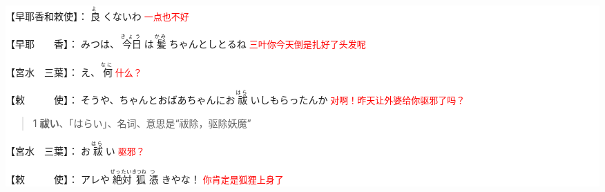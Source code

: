 <p><ruby>
   【早耶香和敕使】：<rp>(</rp><rt></rt><rp>)</rp>
良<rp>(</rp><rt>よ</rt><rp>)</rp>
くないわ<rp>(</rp><rt></rt><rp>)</rp>
   <font color="red" size="2">一点也不好</font>
</ruby></p>

<p><ruby>
   【早耶　　香】：<rp>(</rp><rt></rt><rp>)</rp>
みつは、<rp>(</rp><rt></rt><rp>)</rp>
今日<rp>(</rp><rt>きょう</rt><rp>)</rp>
は<rp>(</rp><rt></rt><rp>)</rp>
髪<rp>(</rp><rt>かみ</rt><rp>)</rp>
ちゃんとしとるね<rp>(</rp><rt></rt><rp>)</rp>
   <font color="red" size="2">三叶你今天倒是扎好了头发呢</font>
</ruby></p>

<p><ruby>
   【宮水　三葉】：<rp>(</rp><rt></rt><rp>)</rp>
え、<rp>(</rp><rt></rt><rp>)</rp>
何<rp>(</rp><rt>なに</rt><rp>)</rp>
   <font color="red" size="2">什么？</font>
</ruby></p>

<p><ruby>
   【敕　　　使】：<rp>(</rp><rt></rt><rp>)</rp>
そうや、ちゃんとおばあちゃんにお<rp>(</rp><rt></rt><rp>)</rp>
祓<rp>(</rp><rt>はら</rt><rp>)</rp>
いしもらったんか<rp>(</rp><rt></rt><rp>)</rp>
   <font color="red" size="2">对啊！昨天让外婆给你驱邪了吗？</font>
</ruby></p>

>1 **祓い**、「はらい」、名词、意思是“祓除，驱除妖魔”
>
>

<p><ruby>
   【宮水　三葉】：<rp>(</rp><rt></rt><rp>)</rp>
お<rp>(</rp><rt></rt><rp>)</rp>
祓<rp>(</rp><rt>はら</rt><rp>)</rp>
い<rp>(</rp><rt></rt><rp>)</rp>
   <font color="red" size="2">驱邪？</font>
</ruby></p>

<p><ruby>
   【敕　　　使】：<rp>(</rp><rt></rt><rp>)</rp>
アレや<rp>(</rp><rt></rt><rp>)</rp>
絶対<rp>(</rp><rt>ぜったい</rt><rp>)</rp>
狐<rp>(</rp><rt>きつね</rt><rp>)</rp>
憑<rp>(</rp><rt>つ</rt><rp>)</rp>
きやな！<rp>(</rp><rt></rt><rp>)</rp>
   <font color="red" size="2">你肯定是狐狸上身了</font>
</ruby></p>
